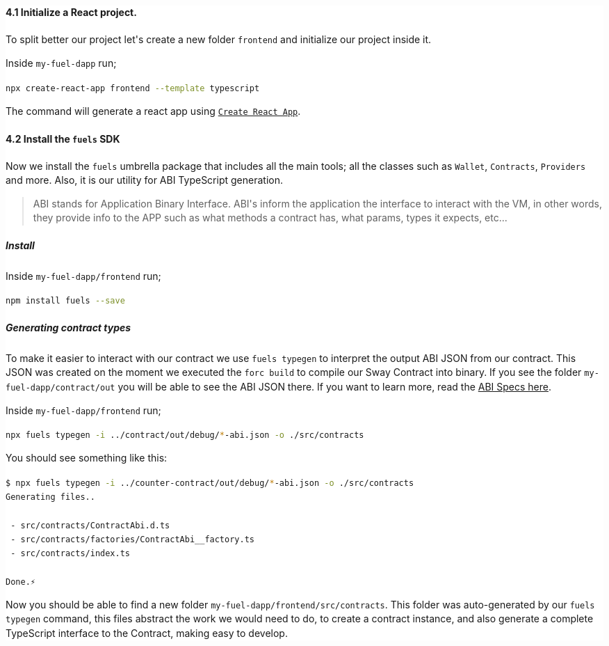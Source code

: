 #### 4.1 Initialize a React project.

To split better our project let's create a new folder `frontend` and initialize our project inside it.

Inside `my-fuel-dapp` run;

```sh
npx create-react-app frontend --template typescript
```

The command will generate a react app using [`Create React App`](https://create-react-app.dev/).

#### 4.2 Install the `fuels` SDK

Now we install the `fuels` umbrella package that includes all the main tools; all the classes such as `Wallet`, `Contracts`, `Providers` and more. Also, it is our utility for ABI TypeScript generation.

> ABI stands for Application Binary Interface. ABI's inform the application the interface to interact with the VM, in other words, they provide info to the APP such as what methods a contract has, what params, types it expects, etc...

##### Install

Inside `my-fuel-dapp/frontend` run;

```sh
npm install fuels --save
```

##### Generating contract types

To make it easier to interact with our contract we use `fuels typegen` to interpret the output ABI JSON from our contract. This JSON was created on the moment we executed the `forc build` to compile our Sway Contract into binary. If you see the folder `my-fuel-dapp/contract/out` you will be able to see the ABI JSON there. If you want to learn more, read the [ABI Specs here](https://github.com/FuelLabs/fuel-specs/blob/master/specs/protocol/abi.md).

Inside `my-fuel-dapp/frontend` run;

```sh
npx fuels typegen -i ../contract/out/debug/*-abi.json -o ./src/contracts
```

You should see something like this:

```sh
$ npx fuels typegen -i ../counter-contract/out/debug/*-abi.json -o ./src/contracts
Generating files..

 - src/contracts/ContractAbi.d.ts
 - src/contracts/factories/ContractAbi__factory.ts
 - src/contracts/index.ts

Done.⚡
```

Now you should be able to find a new folder `my-fuel-dapp/frontend/src/contracts`. This folder was auto-generated by our `fuels typegen` command, this files abstract the work we would need to do, to create a contract instance, and also generate a complete TypeScript interface to the Contract, making easy to develop.
